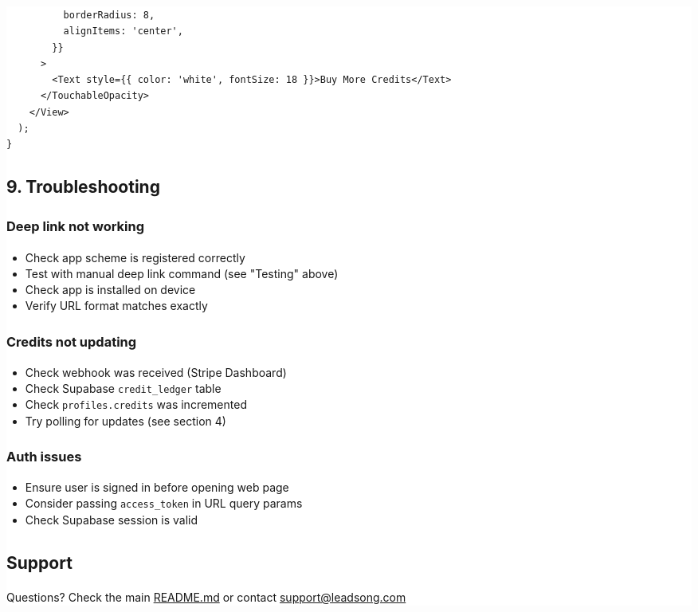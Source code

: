 ```tsx
          borderRadius: 8,
          alignItems: 'center',
        }}
      >
        <Text style={{ color: 'white', fontSize: 18 }}>Buy More Credits</Text>
      </TouchableOpacity>
    </View>
  );
}
```

## 9. Troubleshooting

### Deep link not working

- Check app scheme is registered correctly
- Test with manual deep link command (see "Testing" above)
- Check app is installed on device
- Verify URL format matches exactly

### Credits not updating

- Check webhook was received (Stripe Dashboard)
- Check Supabase `credit_ledger` table
- Check `profiles.credits` was incremented
- Try polling for updates (see section 4)

### Auth issues

- Ensure user is signed in before opening web page
- Consider passing `access_token` in URL query params
- Check Supabase session is valid

## Support

Questions? Check the main [README.md](./README.md) or contact support@leadsong.com

